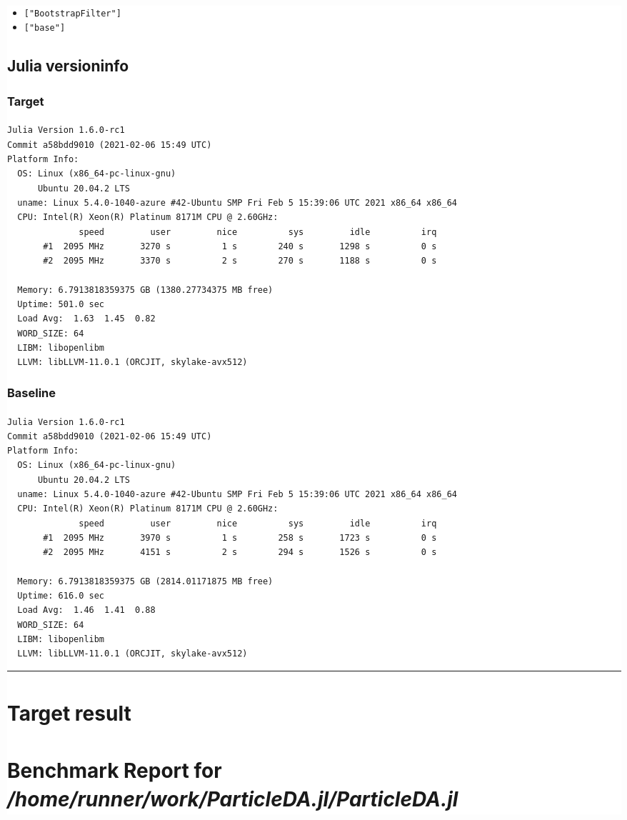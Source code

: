 - `["BootstrapFilter"]`
- `["base"]`

## Julia versioninfo

### Target
```
Julia Version 1.6.0-rc1
Commit a58bdd9010 (2021-02-06 15:49 UTC)
Platform Info:
  OS: Linux (x86_64-pc-linux-gnu)
      Ubuntu 20.04.2 LTS
  uname: Linux 5.4.0-1040-azure #42-Ubuntu SMP Fri Feb 5 15:39:06 UTC 2021 x86_64 x86_64
  CPU: Intel(R) Xeon(R) Platinum 8171M CPU @ 2.60GHz: 
              speed         user         nice          sys         idle          irq
       #1  2095 MHz       3270 s          1 s        240 s       1298 s          0 s
       #2  2095 MHz       3370 s          2 s        270 s       1188 s          0 s
       
  Memory: 6.7913818359375 GB (1380.27734375 MB free)
  Uptime: 501.0 sec
  Load Avg:  1.63  1.45  0.82
  WORD_SIZE: 64
  LIBM: libopenlibm
  LLVM: libLLVM-11.0.1 (ORCJIT, skylake-avx512)
```

### Baseline
```
Julia Version 1.6.0-rc1
Commit a58bdd9010 (2021-02-06 15:49 UTC)
Platform Info:
  OS: Linux (x86_64-pc-linux-gnu)
      Ubuntu 20.04.2 LTS
  uname: Linux 5.4.0-1040-azure #42-Ubuntu SMP Fri Feb 5 15:39:06 UTC 2021 x86_64 x86_64
  CPU: Intel(R) Xeon(R) Platinum 8171M CPU @ 2.60GHz: 
              speed         user         nice          sys         idle          irq
       #1  2095 MHz       3970 s          1 s        258 s       1723 s          0 s
       #2  2095 MHz       4151 s          2 s        294 s       1526 s          0 s
       
  Memory: 6.7913818359375 GB (2814.01171875 MB free)
  Uptime: 616.0 sec
  Load Avg:  1.46  1.41  0.88
  WORD_SIZE: 64
  LIBM: libopenlibm
  LLVM: libLLVM-11.0.1 (ORCJIT, skylake-avx512)
```

---
# Target result
# Benchmark Report for */home/runner/work/ParticleDA.jl/ParticleDA.jl*
